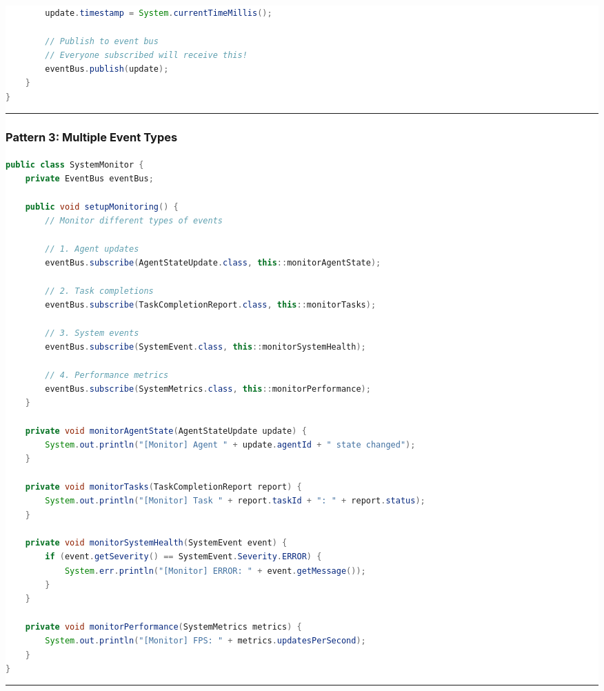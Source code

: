 ```java
        update.timestamp = System.currentTimeMillis();

        // Publish to event bus
        // Everyone subscribed will receive this!
        eventBus.publish(update);
    }
}
```

---

### Pattern 3: Multiple Event Types

```java
public class SystemMonitor {
    private EventBus eventBus;

    public void setupMonitoring() {
        // Monitor different types of events

        // 1. Agent updates
        eventBus.subscribe(AgentStateUpdate.class, this::monitorAgentState);

        // 2. Task completions
        eventBus.subscribe(TaskCompletionReport.class, this::monitorTasks);

        // 3. System events
        eventBus.subscribe(SystemEvent.class, this::monitorSystemHealth);

        // 4. Performance metrics
        eventBus.subscribe(SystemMetrics.class, this::monitorPerformance);
    }

    private void monitorAgentState(AgentStateUpdate update) {
        System.out.println("[Monitor] Agent " + update.agentId + " state changed");
    }

    private void monitorTasks(TaskCompletionReport report) {
        System.out.println("[Monitor] Task " + report.taskId + ": " + report.status);
    }

    private void monitorSystemHealth(SystemEvent event) {
        if (event.getSeverity() == SystemEvent.Severity.ERROR) {
            System.err.println("[Monitor] ERROR: " + event.getMessage());
        }
    }

    private void monitorPerformance(SystemMetrics metrics) {
        System.out.println("[Monitor] FPS: " + metrics.updatesPerSecond);
    }
}
```

---
